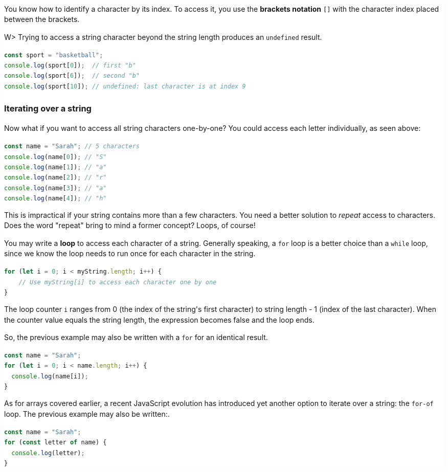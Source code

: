 You know how to identify a character by its index. To access it, you use the **brackets notation** `[]` with the character index placed between the brackets.

W> Trying to access a string character beyond the string length produces an `undefined` result.

```js
const sport = "basketball";
console.log(sport[0]);  // first "b"
console.log(sport[6]);  // second "b"
console.log(sport[10]); // undefined: last character is at index 9
```

### Iterating over a string

Now what if you want to access all string characters one-by-one? You could access each letter individually, as seen above:

```js
const name = "Sarah"; // 5 characters
console.log(name[0]); // "S"
console.log(name[1]); // "a"
console.log(name[2]); // "r"
console.log(name[3]); // "a"
console.log(name[4]); // "h"
```

This is impractical if your string contains more than a few characters. You need a better solution to *repeat* access to characters. Does the word "repeat" bring to mind a former concept? Loops, of course!

You may write a **loop** to access each character of a string. Generally speaking, a `for` loop is a better choice than a `while` loop, since we know the loop needs to run once for each character in the string.

```js
for (let i = 0; i < myString.length; i++) {
    // Use myString[i] to access each character one by one
}
```

The loop counter `i` ranges from 0 (the index of the string's first character) to string length - 1 (index of the last character). When the counter value equals the string length, the expression becomes false and the loop ends.

So, the previous example may also be written with a `for` for an identical result.

```js
const name = "Sarah";
for (let i = 0; i < name.length; i++) {
  console.log(name[i]);
}
```

As for arrays covered earlier, a recent JavaScript evolution has introduced yet another option to iterate over a string: the `for-of` loop. The previous example may also be written:.

```js
const name = "Sarah";
for (const letter of name) {
  console.log(letter);
}
```
